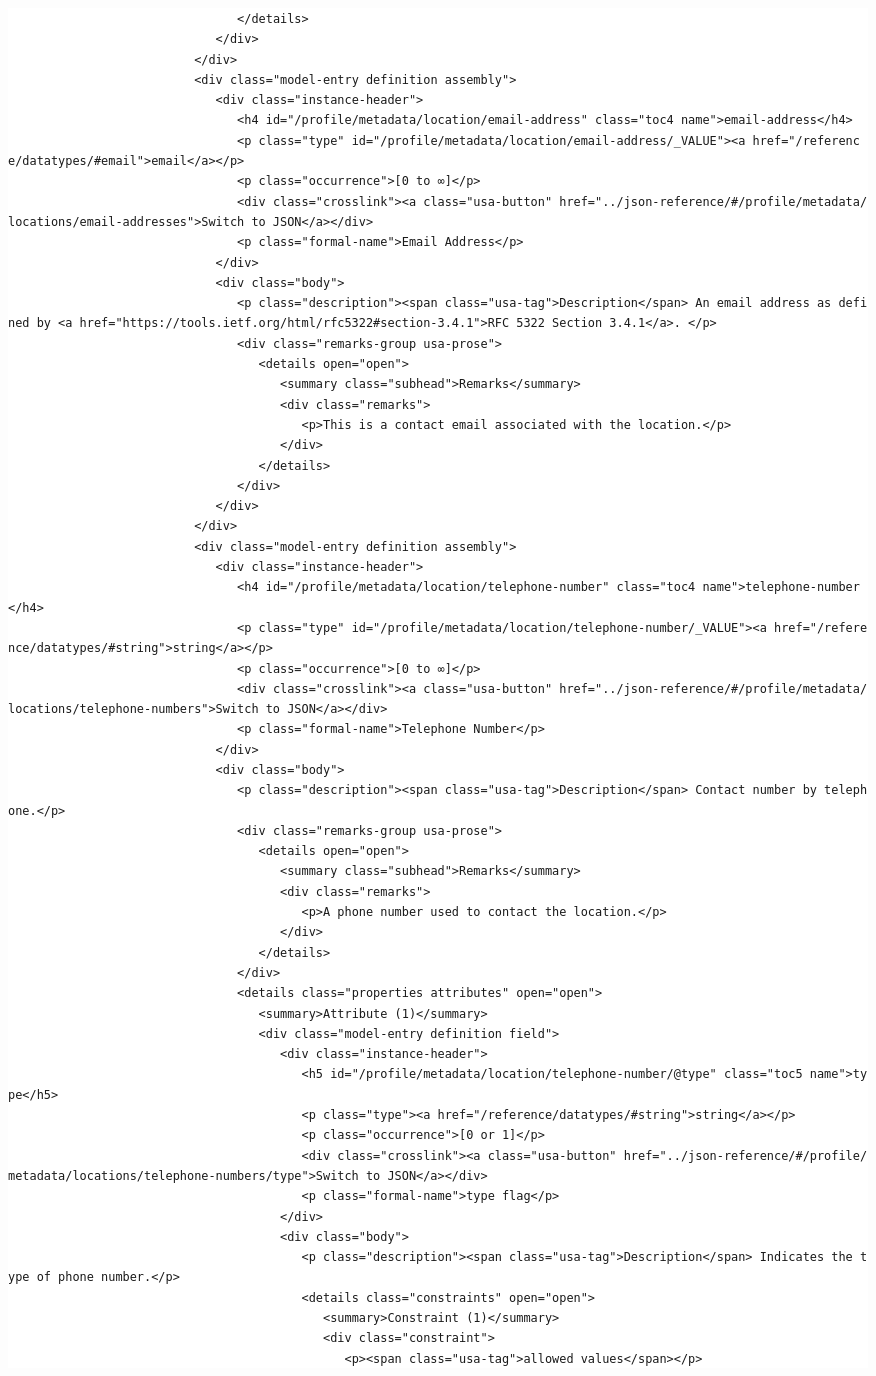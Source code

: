                                     </details>
                                 </div>
                              </div>
                              <div class="model-entry definition assembly">
                                 <div class="instance-header">
                                    <h4 id="/profile/metadata/location/email-address" class="toc4 name">email-address</h4>
                                    <p class="type" id="/profile/metadata/location/email-address/_VALUE"><a href="/reference/datatypes/#email">email</a></p>
                                    <p class="occurrence">[0 to ∞]</p>
                                    <div class="crosslink"><a class="usa-button" href="../json-reference/#/profile/metadata/locations/email-addresses">Switch to JSON</a></div>
                                    <p class="formal-name">Email Address</p>
                                 </div>
                                 <div class="body">
                                    <p class="description"><span class="usa-tag">Description</span> An email address as defined by <a href="https://tools.ietf.org/html/rfc5322#section-3.4.1">RFC 5322 Section 3.4.1</a>. </p>
                                    <div class="remarks-group usa-prose">
                                       <details open="open">
                                          <summary class="subhead">Remarks</summary>
                                          <div class="remarks">
                                             <p>This is a contact email associated with the location.</p>
                                          </div>
                                       </details>
                                    </div>
                                 </div>
                              </div>
                              <div class="model-entry definition assembly">
                                 <div class="instance-header">
                                    <h4 id="/profile/metadata/location/telephone-number" class="toc4 name">telephone-number</h4>
                                    <p class="type" id="/profile/metadata/location/telephone-number/_VALUE"><a href="/reference/datatypes/#string">string</a></p>
                                    <p class="occurrence">[0 to ∞]</p>
                                    <div class="crosslink"><a class="usa-button" href="../json-reference/#/profile/metadata/locations/telephone-numbers">Switch to JSON</a></div>
                                    <p class="formal-name">Telephone Number</p>
                                 </div>
                                 <div class="body">
                                    <p class="description"><span class="usa-tag">Description</span> Contact number by telephone.</p>
                                    <div class="remarks-group usa-prose">
                                       <details open="open">
                                          <summary class="subhead">Remarks</summary>
                                          <div class="remarks">
                                             <p>A phone number used to contact the location.</p>
                                          </div>
                                       </details>
                                    </div>
                                    <details class="properties attributes" open="open">
                                       <summary>Attribute (1)</summary>
                                       <div class="model-entry definition field">
                                          <div class="instance-header">
                                             <h5 id="/profile/metadata/location/telephone-number/@type" class="toc5 name">type</h5>
                                             <p class="type"><a href="/reference/datatypes/#string">string</a></p>
                                             <p class="occurrence">[0 or 1]</p>
                                             <div class="crosslink"><a class="usa-button" href="../json-reference/#/profile/metadata/locations/telephone-numbers/type">Switch to JSON</a></div>
                                             <p class="formal-name">type flag</p>
                                          </div>
                                          <div class="body">
                                             <p class="description"><span class="usa-tag">Description</span> Indicates the type of phone number.</p>
                                             <details class="constraints" open="open">
                                                <summary>Constraint (1)</summary>
                                                <div class="constraint">
                                                   <p><span class="usa-tag">allowed values</span></p>
